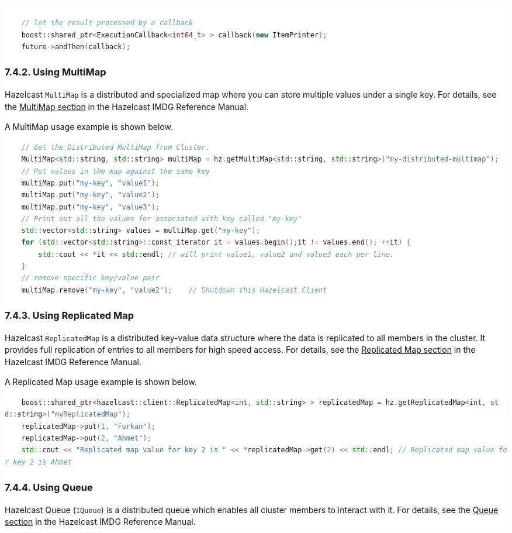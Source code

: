 ```C++

    // let the result processed by a callback
    boost::shared_ptr<ExecutionCallback<int64_t> > callback(new ItemPrinter);
    future->andThen(callback);
```


### 7.4.2. Using MultiMap

Hazelcast `MultiMap` is a distributed and specialized map where you can store multiple values under a single key. For details, see the [MultiMap section](https://docs.hazelcast.org/docs/latest/manual/html-single/index.html#multimap) in the Hazelcast IMDG Reference Manual.

A MultiMap usage example is shown below.

```C++
    // Get the Distributed MultiMap from Cluster.
    MultiMap<std::string, std::string> multiMap = hz.getMultiMap<std::string, std::string>("my-distributed-multimap");
    // Put values in the map against the same key
    multiMap.put("my-key", "value1");
    multiMap.put("my-key", "value2");
    multiMap.put("my-key", "value3");
    // Print out all the values for associated with key called "my-key"
    std::vector<std::string> values = multiMap.get("my-key");
    for (std::vector<std::string>::const_iterator it = values.begin();it != values.end(); ++it) {
        std::cout << *it << std::endl; // will print value1, value2 and value3 each per line.
    }
    // remove specific key/value pair
    multiMap.remove("my-key", "value2");    // Shutdown this Hazelcast Client
```

### 7.4.3. Using Replicated Map

Hazelcast `ReplicatedMap` is a distributed key-value data structure where the data is replicated to all members in the cluster. It provides full replication of entries to all members for high speed access. For details, see the [Replicated Map section](https://docs.hazelcast.org/docs/latest/manual/html-single/index.html#replicated-map) in the Hazelcast IMDG Reference Manual.

A Replicated Map usage example is shown below.

```C++
    boost::shared_ptr<hazelcast::client::ReplicatedMap<int, std::string> > replicatedMap = hz.getReplicatedMap<int, std::string>("myReplicatedMap");
    replicatedMap->put(1, "Furkan");
    replicatedMap->put(2, "Ahmet");
    std::cout << "Replicated map value for key 2 is " << *replicatedMap->get(2) << std::endl; // Replicated map value for key 2 is Ahmet
```

### 7.4.4. Using Queue

Hazelcast Queue (`IQueue`) is a distributed queue which enables all cluster members to interact with it. For details, see the [Queue section](https://docs.hazelcast.org/docs/latest/manual/html-single/index.html#queue) in the Hazelcast IMDG Reference Manual.
